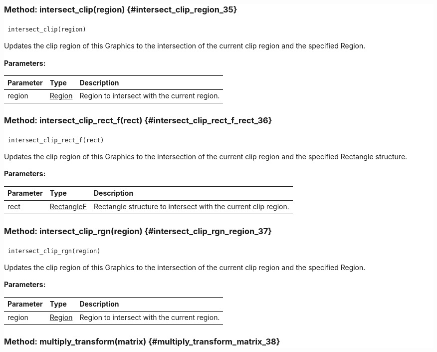 ### Method: intersect_clip(region) {#intersect_clip_region_35}


```
 intersect_clip(region) 
```

Updates the clip region of this Graphics to the intersection of the current clip region and the specified Region.

**Parameters:**

| Parameter | Type | Description |
| :- | :- | :- |
| region | [Region](/imaging/python-net/aspose.imaging/region) | Region to intersect with the current region. |

### Method: intersect_clip_rect_f(rect) {#intersect_clip_rect_f_rect_36}


```
 intersect_clip_rect_f(rect) 
```

Updates the clip region of this Graphics to the intersection of the current clip region and the specified Rectangle structure.

**Parameters:**

| Parameter | Type | Description |
| :- | :- | :- |
| rect | [RectangleF](/imaging/python-net/aspose.imaging/rectanglef) | Rectangle structure to intersect with the current clip region. |

### Method: intersect_clip_rgn(region) {#intersect_clip_rgn_region_37}


```
 intersect_clip_rgn(region) 
```

Updates the clip region of this Graphics to the intersection of the current clip region and the specified Region.

**Parameters:**

| Parameter | Type | Description |
| :- | :- | :- |
| region | [Region](/imaging/python-net/aspose.imaging/region) | Region to intersect with the current region. |

### Method: multiply_transform(matrix) {#multiply_transform_matrix_38}
